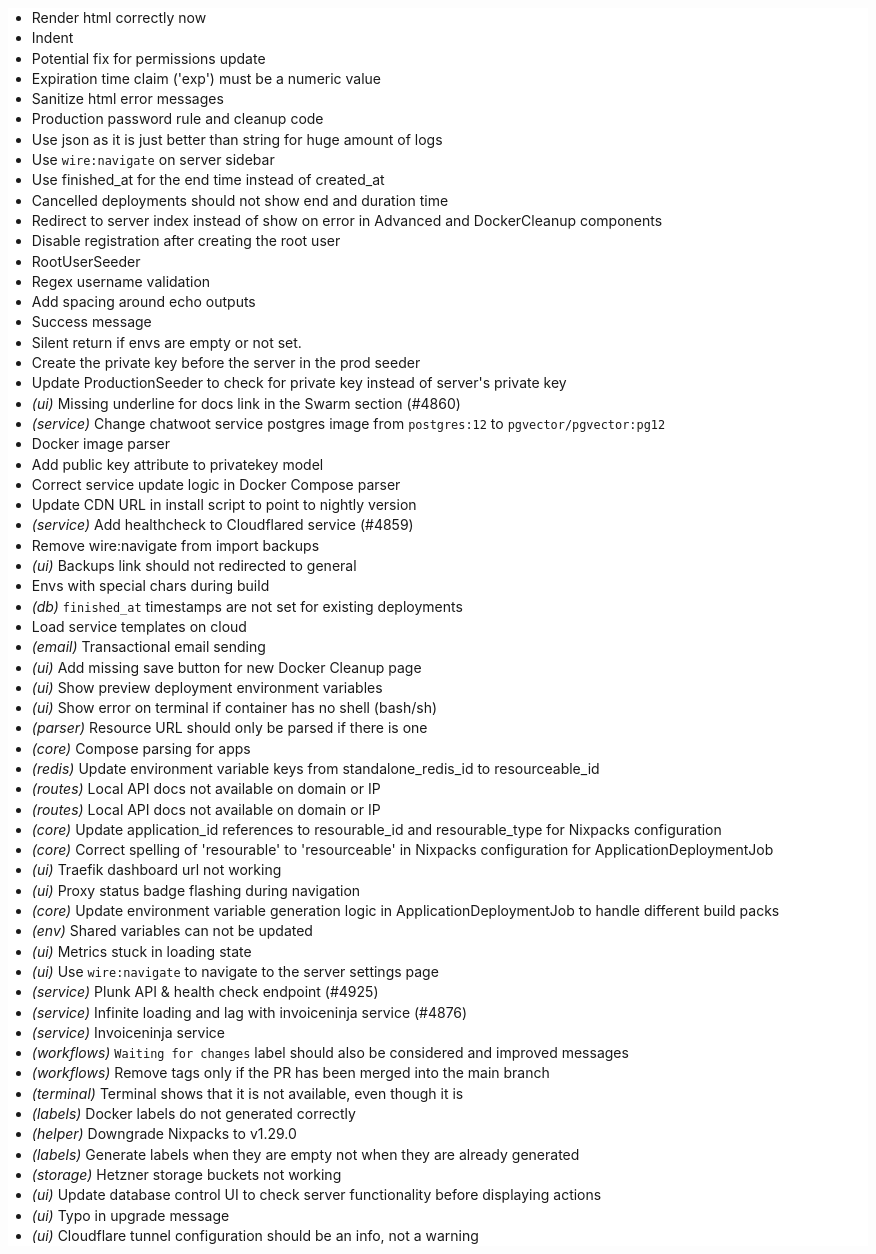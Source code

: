 - Render html correctly now
- Indent
- Potential fix for permissions update
- Expiration time claim ('exp') must be a numeric value
- Sanitize html error messages
- Production password rule and cleanup code
- Use json as it is just better than string for huge amount of logs
- Use `wire:navigate` on server sidebar
- Use finished_at for the end time instead of created_at
- Cancelled deployments should not show end and duration time
- Redirect to server index instead of show on error in Advanced and DockerCleanup components
- Disable registration after creating the root user
- RootUserSeeder
- Regex username validation
- Add spacing around echo outputs
- Success message
- Silent return if envs are empty or not set.
- Create the private key before the server in the prod seeder
- Update ProductionSeeder to check for private key instead of server's private key
- *(ui)* Missing underline for docs link in the Swarm section (#4860)
- *(service)* Change chatwoot service postgres image from `postgres:12` to `pgvector/pgvector:pg12`
- Docker image parser
- Add public key attribute to privatekey model
- Correct service update logic in Docker Compose parser
- Update CDN URL in install script to point to nightly version
- *(service)* Add healthcheck to Cloudflared service (#4859)
- Remove wire:navigate from import backups
- *(ui)* Backups link should not redirected to general
- Envs with special chars during build
- *(db)* `finished_at` timestamps are not set for existing deployments
- Load service templates on cloud
- *(email)* Transactional email sending
- *(ui)* Add missing save button for new Docker Cleanup page
- *(ui)* Show preview deployment environment variables
- *(ui)* Show error on terminal if container has no shell (bash/sh)
- *(parser)* Resource URL should only be parsed if there is one
- *(core)* Compose parsing for apps
- *(redis)* Update environment variable keys from standalone_redis_id to resourceable_id
- *(routes)* Local API docs not available on domain or IP
- *(routes)* Local API docs not available on domain or IP
- *(core)* Update application_id references to resourable_id and resourable_type for Nixpacks configuration
- *(core)* Correct spelling of 'resourable' to 'resourceable' in Nixpacks configuration for ApplicationDeploymentJob
- *(ui)* Traefik dashboard url not working
- *(ui)* Proxy status badge flashing during navigation
- *(core)* Update environment variable generation logic in ApplicationDeploymentJob to handle different build packs
- *(env)* Shared variables can not be updated
- *(ui)* Metrics stuck in loading state
- *(ui)* Use `wire:navigate` to navigate to the server settings page
- *(service)* Plunk API & health check endpoint (#4925)
- *(service)* Infinite loading and lag with invoiceninja service (#4876)
- *(service)* Invoiceninja service
- *(workflows)* `Waiting for changes` label should also be considered and improved messages
- *(workflows)* Remove tags only if the PR has been merged into the main branch
- *(terminal)* Terminal shows that it is not available, even though it is
- *(labels)* Docker labels do not generated correctly
- *(helper)* Downgrade Nixpacks to v1.29.0
- *(labels)* Generate labels when they are empty not when they are already generated
- *(storage)* Hetzner storage buckets not working
- *(ui)* Update database control UI to check server functionality before displaying actions
- *(ui)* Typo in upgrade message
- *(ui)* Cloudflare tunnel configuration should be an info, not a warning